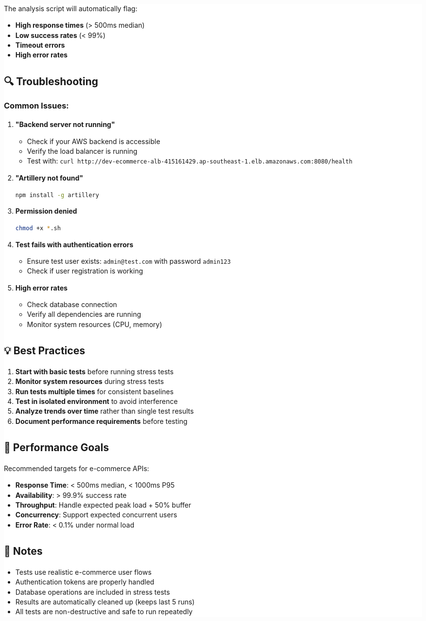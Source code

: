 The analysis script will automatically flag:
- **High response times** (> 500ms median)
- **Low success rates** (< 99%)
- **Timeout errors**
- **High error rates**

## 🔍 Troubleshooting

### Common Issues:

1. **"Backend server not running"**
   - Check if your AWS backend is accessible
   - Verify the load balancer is running
   - Test with: `curl http://dev-ecommerce-alb-415161429.ap-southeast-1.elb.amazonaws.com:8080/health`

2. **"Artillery not found"**
   ```bash
   npm install -g artillery
   ```

3. **Permission denied**
   ```bash
   chmod +x *.sh
   ```

4. **Test fails with authentication errors**
   - Ensure test user exists: `admin@test.com` with password `admin123`
   - Check if user registration is working

5. **High error rates**
   - Check database connection
   - Verify all dependencies are running
   - Monitor system resources (CPU, memory)

## 💡 Best Practices

1. **Start with basic tests** before running stress tests
2. **Monitor system resources** during stress tests
3. **Run tests multiple times** for consistent baselines
4. **Test in isolated environment** to avoid interference
5. **Analyze trends over time** rather than single test results
6. **Document performance requirements** before testing

## 🎯 Performance Goals

Recommended targets for e-commerce APIs:
- **Response Time**: < 500ms median, < 1000ms P95
- **Availability**: > 99.9% success rate
- **Throughput**: Handle expected peak load + 50% buffer
- **Concurrency**: Support expected concurrent users
- **Error Rate**: < 0.1% under normal load

## 📝 Notes

- Tests use realistic e-commerce user flows
- Authentication tokens are properly handled
- Database operations are included in stress tests
- Results are automatically cleaned up (keeps last 5 runs)
- All tests are non-destructive and safe to run repeatedly